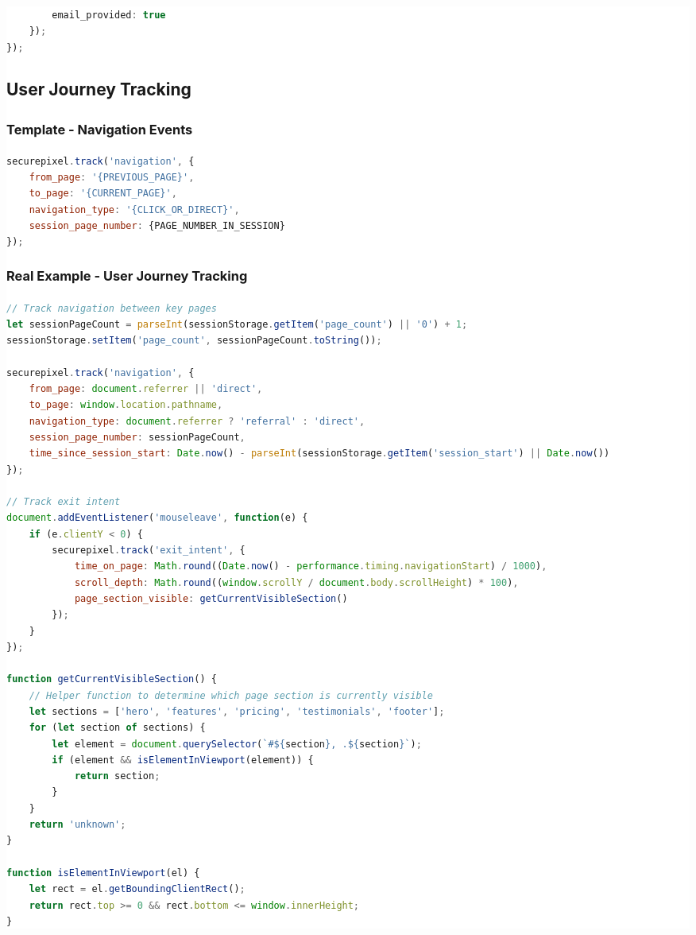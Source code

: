```javascript
        email_provided: true
    });
});
```

## User Journey Tracking

### Template - Navigation Events
```javascript
securepixel.track('navigation', {
    from_page: '{PREVIOUS_PAGE}',
    to_page: '{CURRENT_PAGE}',
    navigation_type: '{CLICK_OR_DIRECT}',
    session_page_number: {PAGE_NUMBER_IN_SESSION}
});
```

### Real Example - User Journey Tracking
```javascript
// Track navigation between key pages
let sessionPageCount = parseInt(sessionStorage.getItem('page_count') || '0') + 1;
sessionStorage.setItem('page_count', sessionPageCount.toString());

securepixel.track('navigation', {
    from_page: document.referrer || 'direct',
    to_page: window.location.pathname,
    navigation_type: document.referrer ? 'referral' : 'direct',
    session_page_number: sessionPageCount,
    time_since_session_start: Date.now() - parseInt(sessionStorage.getItem('session_start') || Date.now())
});

// Track exit intent
document.addEventListener('mouseleave', function(e) {
    if (e.clientY < 0) {
        securepixel.track('exit_intent', {
            time_on_page: Math.round((Date.now() - performance.timing.navigationStart) / 1000),
            scroll_depth: Math.round((window.scrollY / document.body.scrollHeight) * 100),
            page_section_visible: getCurrentVisibleSection()
        });
    }
});

function getCurrentVisibleSection() {
    // Helper function to determine which page section is currently visible
    let sections = ['hero', 'features', 'pricing', 'testimonials', 'footer'];
    for (let section of sections) {
        let element = document.querySelector(`#${section}, .${section}`);
        if (element && isElementInViewport(element)) {
            return section;
        }
    }
    return 'unknown';
}

function isElementInViewport(el) {
    let rect = el.getBoundingClientRect();
    return rect.top >= 0 && rect.bottom <= window.innerHeight;
}
```
